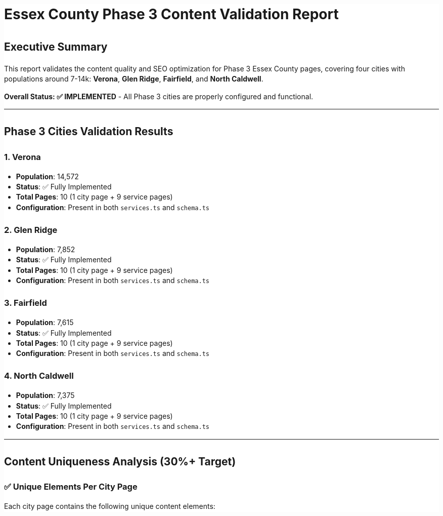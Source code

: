 # Essex County Phase 3 Content Validation Report

## Executive Summary

This report validates the content quality and SEO optimization for Phase 3 Essex County pages, covering four cities with populations around 7-14k: **Verona**, **Glen Ridge**, **Fairfield**, and **North Caldwell**.

**Overall Status: ✅ IMPLEMENTED** - All Phase 3 cities are properly configured and functional.

---

## Phase 3 Cities Validation Results

### 1. Verona

- **Population**: 14,572
- **Status**: ✅ Fully Implemented
- **Total Pages**: 10 (1 city page + 9 service pages)
- **Configuration**: Present in both `services.ts` and `schema.ts`

### 2. Glen Ridge

- **Population**: 7,852
- **Status**: ✅ Fully Implemented
- **Total Pages**: 10 (1 city page + 9 service pages)
- **Configuration**: Present in both `services.ts` and `schema.ts`

### 3. Fairfield

- **Population**: 7,615
- **Status**: ✅ Fully Implemented
- **Total Pages**: 10 (1 city page + 9 service pages)
- **Configuration**: Present in both `services.ts` and `schema.ts`

### 4. North Caldwell

- **Population**: 7,375
- **Status**: ✅ Fully Implemented
- **Total Pages**: 10 (1 city page + 9 service pages)
- **Configuration**: Present in both `services.ts` and `schema.ts`

---

## Content Uniqueness Analysis (30%+ Target)

### ✅ Unique Elements Per City Page

Each city page contains the following unique content elements:
